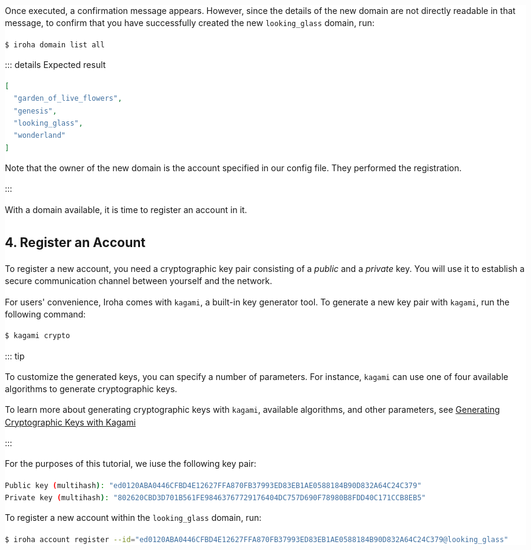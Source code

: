 Once executed, a confirmation message appears. However, since the details of the new domain are not directly readable in that message, to confirm that you have successfully created the new `looking_glass` domain, run:

```bash
$ iroha domain list all
```

::: details Expected result

```json
[
  "garden_of_live_flowers",
  "genesis",
  "looking_glass",
  "wonderland"
]
```

Note that the owner of the new domain is the account specified in our config file. They performed the registration.

:::

With a domain available, it is time to register an account in it.

## 4. Register an Account

To register a new account, you need a cryptographic key pair consisting of a _public_ and a _private_ key. You will use it to establish a secure communication channel between yourself and the network.

For users' convenience, Iroha comes with `kagami`, a built-in key generator tool. To generate a new key pair with `kagami`, run the following command:

```bash
$ kagami crypto
```

::: tip

To customize the generated keys, you can specify a number of parameters. For instance, `kagami` can use one of four available algorithms to generate cryptographic keys.

To learn more about generating cryptographic keys with `kagami`, available algorithms, and other parameters, see [Generating Cryptographic Keys with Kagami](/guide/security/generating-cryptographic-keys.md#kagami)

:::

For the purposes of this tutorial, we iuse the following key pair:

```bash
Public key (multihash): "ed0120ABA0446CFBD4E12627FFA870FB37993ED83EB1AE0588184B90D832A64C24C379"
Private key (multihash): "802620CBD3D701B561FE98463767729176404DC757D690F78980B8FDD40C171CCB8EB5"
```

To register a new account within the `looking_glass` domain, run:

```bash
$ iroha account register --id="ed0120ABA0446CFBD4E12627FFA870FB37993ED83EB1AE0588184B90D832A64C24C379@looking_glass"
```
